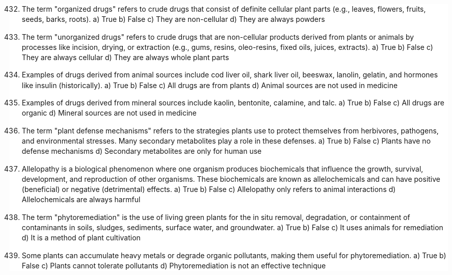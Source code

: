 432. The term "organized drugs" refers to crude drugs that consist of definite cellular plant parts (e.g., leaves, flowers, fruits, seeds, barks, roots).
    a) True
    b) False
    c) They are non-cellular
    d) They are always powders

433. The term "unorganized drugs" refers to crude drugs that are non-cellular products derived from plants or animals by processes like incision, drying, or extraction (e.g., gums, resins, oleo-resins, fixed oils, juices, extracts).
    a) True
    b) False
    c) They are always cellular
    d) They are always whole plant parts

434. Examples of drugs derived from animal sources include cod liver oil, shark liver oil, beeswax, lanolin, gelatin, and hormones like insulin (historically).
    a) True
    b) False
    c) All drugs are from plants
    d) Animal sources are not used in medicine

435. Examples of drugs derived from mineral sources include kaolin, bentonite, calamine, and talc.
    a) True
    b) False
    c) All drugs are organic
    d) Mineral sources are not used in medicine

436. The term "plant defense mechanisms" refers to the strategies plants use to protect themselves from herbivores, pathogens, and environmental stresses. Many secondary metabolites play a role in these defenses.
    a) True
    b) False
    c) Plants have no defense mechanisms
    d) Secondary metabolites are only for human use

437. Allelopathy is a biological phenomenon where one organism produces biochemicals that influence the growth, survival, development, and reproduction of other organisms. These biochemicals are known as allelochemicals and can have positive (beneficial) or negative (detrimental) effects.
    a) True
    b) False
    c) Allelopathy only refers to animal interactions
    d) Allelochemicals are always harmful

438. The term "phytoremediation" is the use of living green plants for the in situ removal, degradation, or containment of contaminants in soils, sludges, sediments, surface water, and groundwater.
    a) True
    b) False
    c) It uses animals for remediation
    d) It is a method of plant cultivation

439. Some plants can accumulate heavy metals or degrade organic pollutants, making them useful for phytoremediation.
    a) True
    b) False
    c) Plants cannot tolerate pollutants
    d) Phytoremediation is not an effective technique
